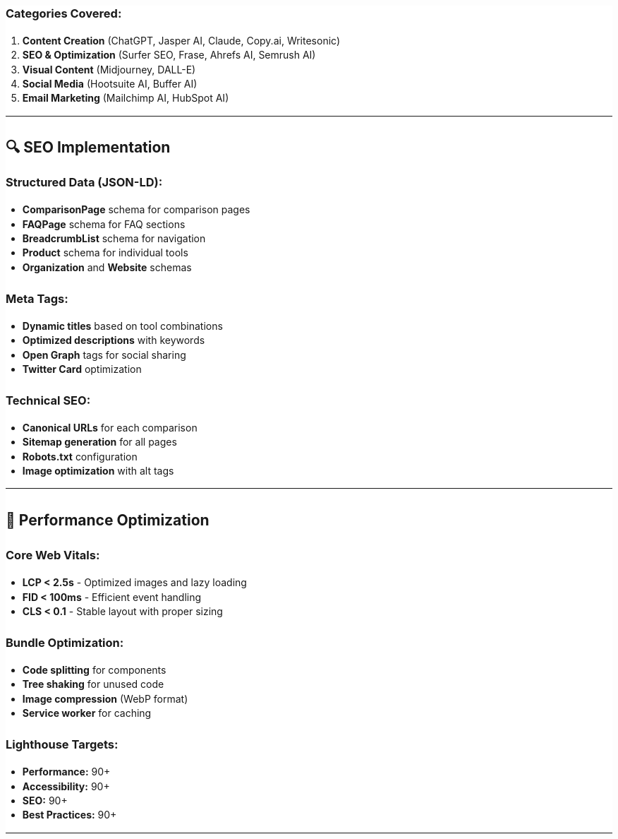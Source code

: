 ### **Categories Covered:**
1. **Content Creation** (ChatGPT, Jasper AI, Claude, Copy.ai, Writesonic)
2. **SEO & Optimization** (Surfer SEO, Frase, Ahrefs AI, Semrush AI)
3. **Visual Content** (Midjourney, DALL-E)
4. **Social Media** (Hootsuite AI, Buffer AI)
5. **Email Marketing** (Mailchimp AI, HubSpot AI)

---

## 🔍 **SEO Implementation**

### **Structured Data (JSON-LD):**
- **ComparisonPage** schema for comparison pages
- **FAQPage** schema for FAQ sections
- **BreadcrumbList** schema for navigation
- **Product** schema for individual tools
- **Organization** and **Website** schemas

### **Meta Tags:**
- **Dynamic titles** based on tool combinations
- **Optimized descriptions** with keywords
- **Open Graph** tags for social sharing
- **Twitter Card** optimization

### **Technical SEO:**
- **Canonical URLs** for each comparison
- **Sitemap generation** for all pages
- **Robots.txt** configuration
- **Image optimization** with alt tags

---

## 🚀 **Performance Optimization**

### **Core Web Vitals:**
- **LCP < 2.5s** - Optimized images and lazy loading
- **FID < 100ms** - Efficient event handling
- **CLS < 0.1** - Stable layout with proper sizing

### **Bundle Optimization:**
- **Code splitting** for components
- **Tree shaking** for unused code
- **Image compression** (WebP format)
- **Service worker** for caching

### **Lighthouse Targets:**
- **Performance:** 90+
- **Accessibility:** 90+
- **SEO:** 90+
- **Best Practices:** 90+

---
